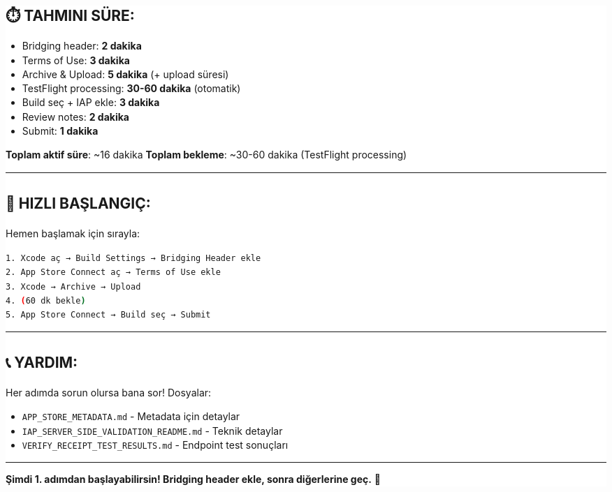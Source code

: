 
## ⏱️ TAHMINI SÜRE:

- Bridging header: **2 dakika**
- Terms of Use: **3 dakika**
- Archive & Upload: **5 dakika** (+ upload süresi)
- TestFlight processing: **30-60 dakika** (otomatik)
- Build seç + IAP ekle: **3 dakika**
- Review notes: **2 dakika**
- Submit: **1 dakika**

**Toplam aktif süre**: ~16 dakika
**Toplam bekleme**: ~30-60 dakika (TestFlight processing)

---

## 🚀 HIZLI BAŞLANGIÇ:

Hemen başlamak için sırayla:

```bash
1. Xcode aç → Build Settings → Bridging Header ekle
2. App Store Connect aç → Terms of Use ekle
3. Xcode → Archive → Upload
4. (60 dk bekle)
5. App Store Connect → Build seç → Submit
```

---

## 📞 YARDIM:

Her adımda sorun olursa bana sor! Dosyalar:
- `APP_STORE_METADATA.md` - Metadata için detaylar
- `IAP_SERVER_SIDE_VALIDATION_README.md` - Teknik detaylar
- `VERIFY_RECEIPT_TEST_RESULTS.md` - Endpoint test sonuçları

---

**Şimdi 1. adımdan başlayabilirsin! Bridging header ekle, sonra diğerlerine geç.** 🎯
